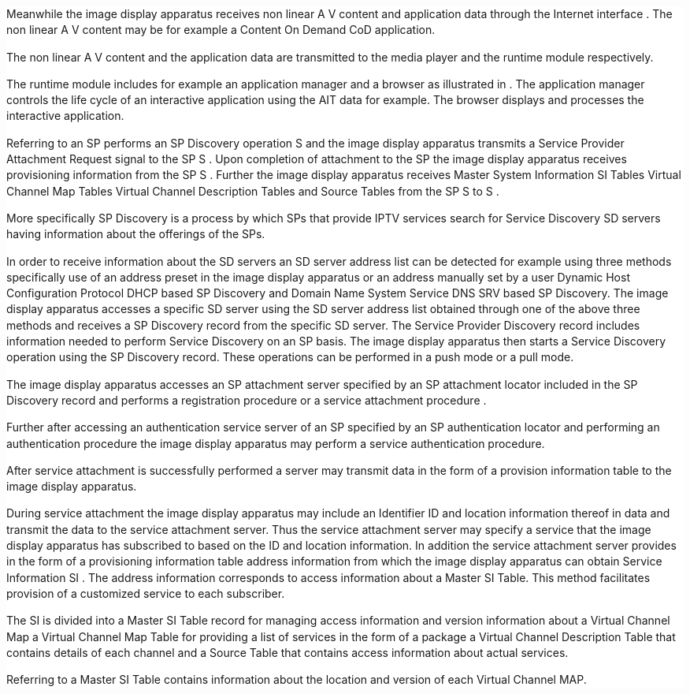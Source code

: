 Meanwhile the image display apparatus receives non linear A V content and application data through the Internet interface . The non linear A V content may be for example a Content On Demand CoD application.

The non linear A V content and the application data are transmitted to the media player and the runtime module respectively.

The runtime module includes for example an application manager and a browser as illustrated in . The application manager controls the life cycle of an interactive application using the AIT data for example. The browser displays and processes the interactive application.

Referring to an SP performs an SP Discovery operation S and the image display apparatus transmits a Service Provider Attachment Request signal to the SP S . Upon completion of attachment to the SP the image display apparatus receives provisioning information from the SP S . Further the image display apparatus receives Master System Information SI Tables Virtual Channel Map Tables Virtual Channel Description Tables and Source Tables from the SP S to S .

More specifically SP Discovery is a process by which SPs that provide IPTV services search for Service Discovery SD servers having information about the offerings of the SPs.

In order to receive information about the SD servers an SD server address list can be detected for example using three methods specifically use of an address preset in the image display apparatus or an address manually set by a user Dynamic Host Configuration Protocol DHCP based SP Discovery and Domain Name System Service DNS SRV based SP Discovery. The image display apparatus accesses a specific SD server using the SD server address list obtained through one of the above three methods and receives a SP Discovery record from the specific SD server. The Service Provider Discovery record includes information needed to perform Service Discovery on an SP basis. The image display apparatus then starts a Service Discovery operation using the SP Discovery record. These operations can be performed in a push mode or a pull mode.

The image display apparatus accesses an SP attachment server specified by an SP attachment locator included in the SP Discovery record and performs a registration procedure or a service attachment procedure .

Further after accessing an authentication service server of an SP specified by an SP authentication locator and performing an authentication procedure the image display apparatus may perform a service authentication procedure.

After service attachment is successfully performed a server may transmit data in the form of a provision information table to the image display apparatus.

During service attachment the image display apparatus may include an Identifier ID and location information thereof in data and transmit the data to the service attachment server. Thus the service attachment server may specify a service that the image display apparatus has subscribed to based on the ID and location information. In addition the service attachment server provides in the form of a provisioning information table address information from which the image display apparatus can obtain Service Information SI . The address information corresponds to access information about a Master SI Table. This method facilitates provision of a customized service to each subscriber.

The SI is divided into a Master SI Table record for managing access information and version information about a Virtual Channel Map a Virtual Channel Map Table for providing a list of services in the form of a package a Virtual Channel Description Table that contains details of each channel and a Source Table that contains access information about actual services.

Referring to a Master SI Table contains information about the location and version of each Virtual Channel MAP.
